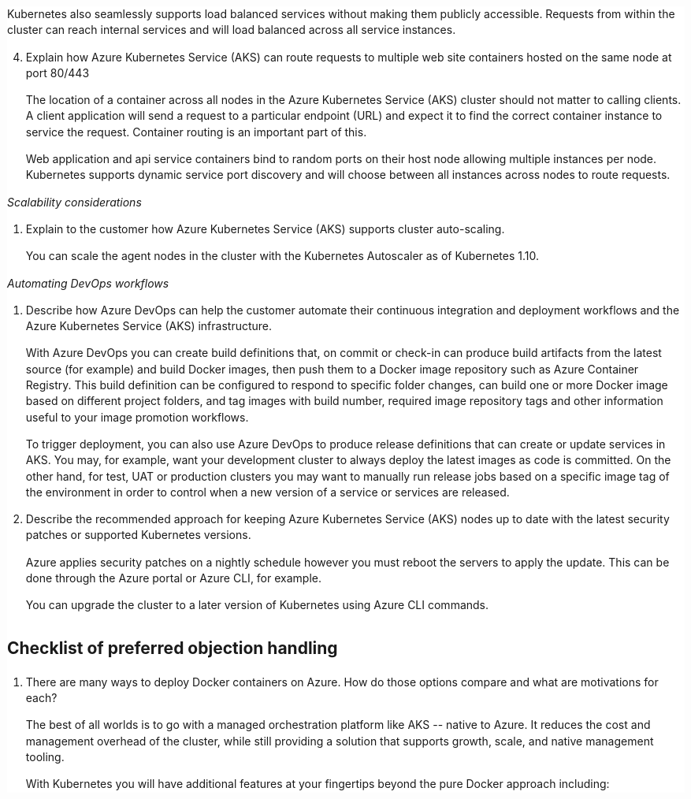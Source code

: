    Kubernetes also seamlessly supports load balanced services without making them publicly accessible. Requests from within the cluster can reach internal services and will load balanced across all service instances.

4. Explain how Azure Kubernetes Service (AKS) can route requests to multiple web site containers hosted on the same node at port 80/443

   The location of a container across all nodes in the Azure Kubernetes Service (AKS) cluster should not matter to calling clients. A client application will send a request to a particular endpoint (URL) and expect it to find the correct container instance to service the request. Container routing is an important part of this.

   Web application and api service containers bind to random ports on their host node allowing multiple instances per node. Kubernetes supports dynamic service port discovery and will choose between all instances across nodes to route requests.

*Scalability considerations*

1. Explain to the customer how Azure Kubernetes Service (AKS) supports cluster auto-scaling.

   You can scale the agent nodes in the cluster with the Kubernetes Autoscaler as of Kubernetes 1.10.

*Automating DevOps workflows*

1. Describe how Azure DevOps can help the customer automate their continuous integration and deployment workflows and the Azure Kubernetes Service (AKS) infrastructure.

   With Azure DevOps you can create build definitions that, on commit or check-in can produce build artifacts from the latest source (for example) and build Docker images, then push them to a Docker image repository such as Azure Container Registry. This build definition can be configured to respond to specific folder changes, can build one or more Docker image based on different project folders, and tag images with build number, required image repository tags and other information useful to your image promotion workflows.

   To trigger deployment, you can also use Azure DevOps to produce release definitions that can create or update services in AKS. You may, for example, want your development cluster to always deploy the latest images as code is committed. On the other hand, for test, UAT or production clusters you may want to manually run release jobs based on a specific image tag of the environment in order to control when a new version of a service or services are released.

2. Describe the recommended approach for keeping Azure Kubernetes Service (AKS) nodes up to date with the latest security patches or supported Kubernetes versions.

   Azure applies security patches on a nightly schedule however you must reboot the servers to apply the update. This can be done through the Azure portal or Azure CLI, for example.

   You can upgrade the cluster to a later version of Kubernetes using Azure CLI commands.

## Checklist of preferred objection handling

1. There are many ways to deploy Docker containers on Azure. How do those options compare and what are motivations for each?

   The best of all worlds is to go with a managed orchestration platform like AKS -- native to Azure. It reduces the cost and management overhead of the cluster, while still providing a solution that supports growth, scale, and native management tooling.

    With Kubernetes you will have additional features at your fingertips beyond the pure Docker approach including:
